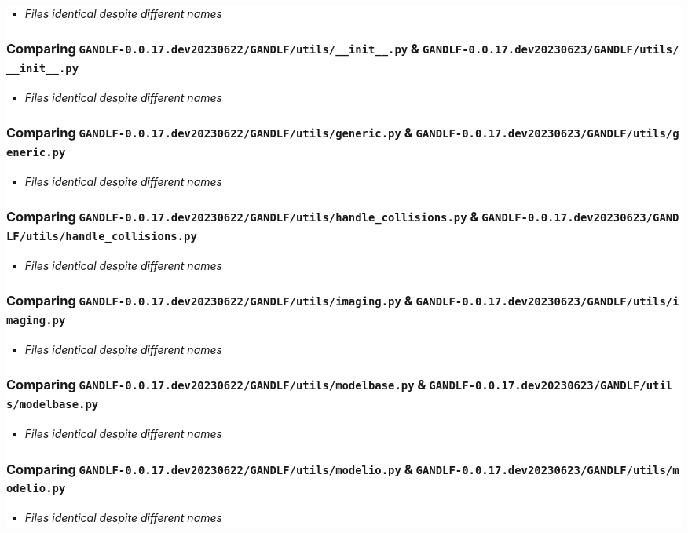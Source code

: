  * *Files identical despite different names*

### Comparing `GANDLF-0.0.17.dev20230622/GANDLF/utils/__init__.py` & `GANDLF-0.0.17.dev20230623/GANDLF/utils/__init__.py`

 * *Files identical despite different names*

### Comparing `GANDLF-0.0.17.dev20230622/GANDLF/utils/generic.py` & `GANDLF-0.0.17.dev20230623/GANDLF/utils/generic.py`

 * *Files identical despite different names*

### Comparing `GANDLF-0.0.17.dev20230622/GANDLF/utils/handle_collisions.py` & `GANDLF-0.0.17.dev20230623/GANDLF/utils/handle_collisions.py`

 * *Files identical despite different names*

### Comparing `GANDLF-0.0.17.dev20230622/GANDLF/utils/imaging.py` & `GANDLF-0.0.17.dev20230623/GANDLF/utils/imaging.py`

 * *Files identical despite different names*

### Comparing `GANDLF-0.0.17.dev20230622/GANDLF/utils/modelbase.py` & `GANDLF-0.0.17.dev20230623/GANDLF/utils/modelbase.py`

 * *Files identical despite different names*

### Comparing `GANDLF-0.0.17.dev20230622/GANDLF/utils/modelio.py` & `GANDLF-0.0.17.dev20230623/GANDLF/utils/modelio.py`

 * *Files identical despite different names*

